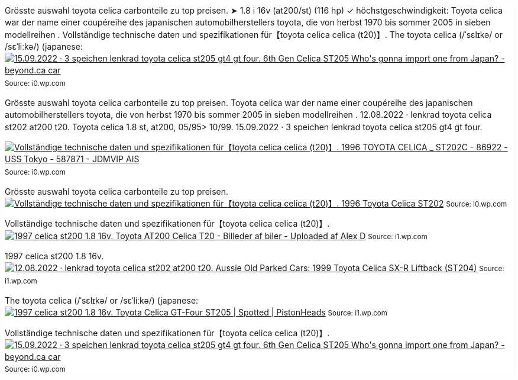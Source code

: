 Grösste auswahl toyota celica carbonteile zu top preisen. ➤ 1.8 i 16v (at200/st) (116 hp) ✓ höchstgeschwindigkeit: Toyota celica war der name einer coupéreihe des japanischen automobilherstellers toyota, die von herbst 1970 bis sommer 2005 in sieben modellreihen . Vollständige technische daten und spezifikationen für【toyota celica celica (t20)】. The toyota celica (/ˈsɛlɪkə/ or /sɛˈliːkə/) (japanese:
[![15.09.2022 · 3 speichen lenkrad toyota celica st205 gt4 gt four. 6th Gen Celica ST205 Who&#039;s gonna import one from Japan? - beyond.ca car](https://i1.wp.com/tse1.mm.bing.net/th?id=OIP.-d0M3vuhVD1twwJVfdaiFQHaE5&amp;pid=15.1 "6th Gen Celica ST205 Who&#039;s gonna import one from Japan? - beyond.ca car")](https://i0.wp.com/www.japanparts.com/shop/pic/cars/CelicaST205.jpg)
<small>Source: i0.wp.com</small>

Grösste auswahl toyota celica carbonteile zu top preisen. Toyota celica war der name einer coupéreihe des japanischen automobilherstellers toyota, die von herbst 1970 bis sommer 2005 in sieben modellreihen . 12.08.2022 · lenkrad toyota celica st202 at200 t20. Toyota celica 1.8 st, at200, 05/95&gt; 10/99. 15.09.2022 · 3 speichen lenkrad toyota celica st205 gt4 gt four.

[![Vollständige technische daten und spezifikationen für【toyota celica celica (t20)】. 1996 TOYOTA CELICA _ ST202C - 86922 - USS Tokyo - 587871 - JDMVIP AIS](https://i0.wp.com/tse1.mm.bing.net/th?id=OIP.TL-nBNBkJsiLM9l1RI7KUAHaFj&amp;pid=15.1 "1996 TOYOTA CELICA _ ST202C - 86922 - USS Tokyo - 587871 - JDMVIP AIS")](https://i0.wp.com/aucimages.jdmvip.com/1996_TOYOTA_CELICA___ST202C-3cJITBbFdyM9Glx-86922/1996_TOYOTA_CELICA___ST202C-3cJITBbFdyM9Glx-86922-1-large.jpg)
<small>Source: i0.wp.com</small>

Grösste auswahl toyota celica carbonteile zu top preisen.
[![Vollständige technische daten und spezifikationen für【toyota celica celica (t20)】. 1996 Toyota Celica ST202](https://i0.wp.com/tse2.mm.bing.net/th?id=OIP.7scGlwsF5GJ5jBcSKpY8JAHaE7&amp;pid=15.1 "1996 Toyota Celica ST202")](https://i0.wp.com/images.cdn.circlesix.co/image/1/500/0/uploads/posts/2016/06/dee75d0557e62dc1e69e1728bdb8ba76.jpg)
<small>Source: i0.wp.com</small>

Vollständige technische daten und spezifikationen für【toyota celica celica (t20)】.
[![1997 celica st200 1.8 16v. Toyota AT200 Celica T20 - Billeder af biler - Uploaded af Alex D](https://i0.wp.com/tse3.mm.bing.net/th?id=OIP.1OfrX68BM0axivPeqeVhOQHaJ4&amp;pid=15.1 "Toyota AT200 Celica T20 - Billeder af biler - Uploaded af Alex D")](https://i1.wp.com/billeder.bazoom.dk/biler/galleri/664/l/3319715/toyota-at200-celica-t20.jpg)
<small>Source: i1.wp.com</small>

1997 celica st200 1.8 16v.
[![12.08.2022 · lenkrad toyota celica st202 at200 t20. Aussie Old Parked Cars: 1999 Toyota Celica SX-R Liftback (ST204)](https://i1.wp.com/tse2.mm.bing.net/th?id=OIP.U2-H4p7SqCFYuVpazZaI7gHaFj&amp;pid=15.1 "Aussie Old Parked Cars: 1999 Toyota Celica SX-R Liftback (ST204)")](https://i1.wp.com/3.bp.blogspot.com/-EbCsk17x-18/UluzemZO2kI/AAAAAAAAGZM/o8E2nTNYRfM/s1600/IMG_4963.JPG)
<small>Source: i1.wp.com</small>

The toyota celica (/ˈsɛlɪkə/ or /sɛˈliːkə/) (japanese:
[![1997 celica st200 1.8 16v. Toyota Celica GT-Four ST205 | Spotted | PistonHeads](https://i1.wp.com/tse3.mm.bing.net/th?id=OIP.pNQC0YnyyrRydfIhEImmHQHaFj&amp;pid=15.1 "Toyota Celica GT-Four ST205 | Spotted | PistonHeads")](https://i1.wp.com/ph-classic-prod-images.s3.amazonaws.com/nimg/40342/toyota-celica-S3926207-2.jpg)
<small>Source: i1.wp.com</small>

Vollständige technische daten und spezifikationen für【toyota celica celica (t20)】.
[![15.09.2022 · 3 speichen lenkrad toyota celica st205 gt4 gt four. 6th Gen Celica ST205 Who&#039;s gonna import one from Japan? - beyond.ca car](https://i1.wp.com/tse1.mm.bing.net/th?id=OIP.-d0M3vuhVD1twwJVfdaiFQHaE5&amp;pid=15.1 "6th Gen Celica ST205 Who&#039;s gonna import one from Japan? - beyond.ca car")](https://i0.wp.com/www.japanparts.com/shop/pic/cars/CelicaST205.jpg)
<small>Source: i0.wp.com</small>
